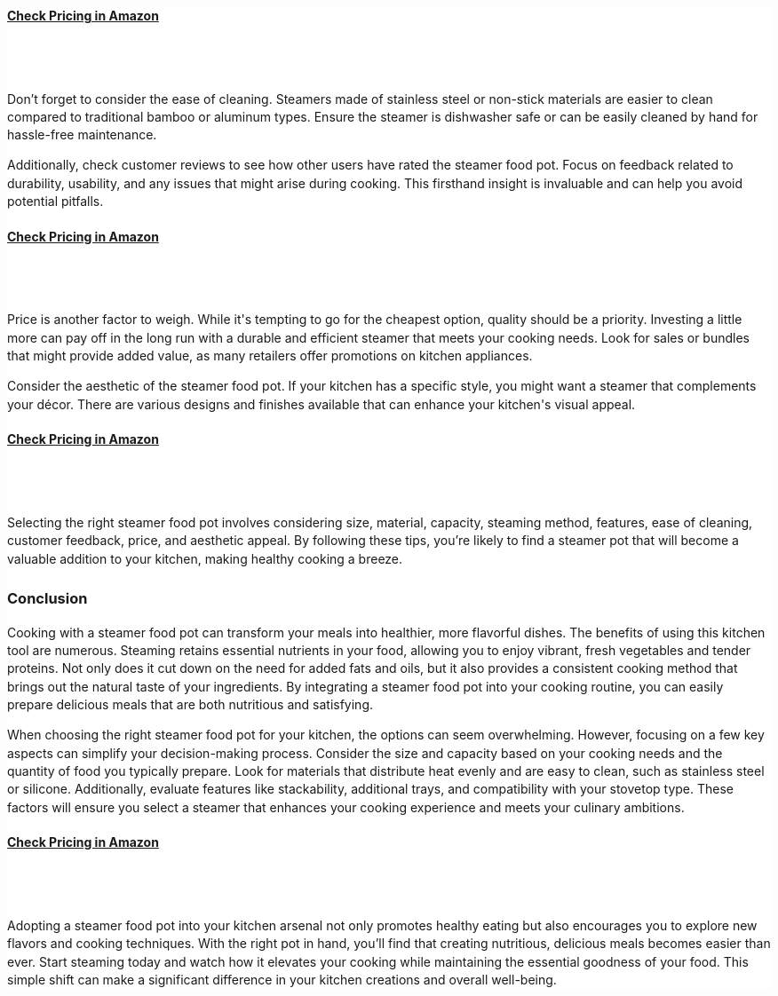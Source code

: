 <h4><a href="https://www.amazon.com/s?k=Food+Steamer&tag=github-automation-20">Check Pricing in Amazon</a></h4><br><br><p>Don’t forget to consider the ease of cleaning. Steamers made of stainless steel or non-stick materials are easier to clean compared to traditional bamboo or aluminum types. Ensure the steamer is dishwasher safe or can be easily cleaned by hand for hassle-free maintenance.</p>
<p>Additionally, check customer reviews to see how other users have rated the steamer food pot. Focus on feedback related to durability, usability, and any issues that might arise during cooking. This firsthand insight is invaluable and can help you avoid potential pitfalls.</p>
<h4><a href="https://www.amazon.com/s?k=Food+Steamer&tag=github-automation-20">Check Pricing in Amazon</a></h4><br><br><p>Price is another factor to weigh. While it's tempting to go for the cheapest option, quality should be a priority. Investing a little more can pay off in the long run with a durable and efficient steamer that meets your cooking needs. Look for sales or bundles that might provide added value, as many retailers offer promotions on kitchen appliances.</p>
<p>Consider the aesthetic of the steamer food pot. If your kitchen has a specific style, you might want a steamer that complements your décor. There are various designs and finishes available that can enhance your kitchen's visual appeal.</p>
<h4><a href="https://www.amazon.com/s?k=Food+Steamer&tag=github-automation-20">Check Pricing in Amazon</a></h4><br><br><p>Selecting the right steamer food pot involves considering size, material, capacity, steaming method, features, ease of cleaning, customer feedback, price, and aesthetic appeal. By following these tips, you’re likely to find a steamer pot that will become a valuable addition to your kitchen, making healthy cooking a breeze.</p><h3>Conclusion</h3><p>Cooking with a steamer food pot can transform your meals into healthier, more flavorful dishes. The benefits of using this kitchen tool are numerous. Steaming retains essential nutrients in your food, allowing you to enjoy vibrant, fresh vegetables and tender proteins. Not only does it cut down on the need for added fats and oils, but it also provides a consistent cooking method that brings out the natural taste of your ingredients. By integrating a steamer food pot into your cooking routine, you can easily prepare delicious meals that are both nutritious and satisfying.</p>
<p>When choosing the right steamer food pot for your kitchen, the options can seem overwhelming. However, focusing on a few key aspects can simplify your decision-making process. Consider the size and capacity based on your cooking needs and the quantity of food you typically prepare. Look for materials that distribute heat evenly and are easy to clean, such as stainless steel or silicone. Additionally, evaluate features like stackability, additional trays, and compatibility with your stovetop type. These factors will ensure you select a steamer that enhances your cooking experience and meets your culinary ambitions.</p>
<h4><a href="https://www.amazon.com/s?k=Food+Steamer&tag=github-automation-20">Check Pricing in Amazon</a></h4><br><br><p>Adopting a steamer food pot into your kitchen arsenal not only promotes healthy eating but also encourages you to explore new flavors and cooking techniques. With the right pot in hand, you’ll find that creating nutritious, delicious meals becomes easier than ever. Start steaming today and watch how it elevates your cooking while maintaining the essential goodness of your food. This simple shift can make a significant difference in your kitchen creations and overall well-being.</p>
